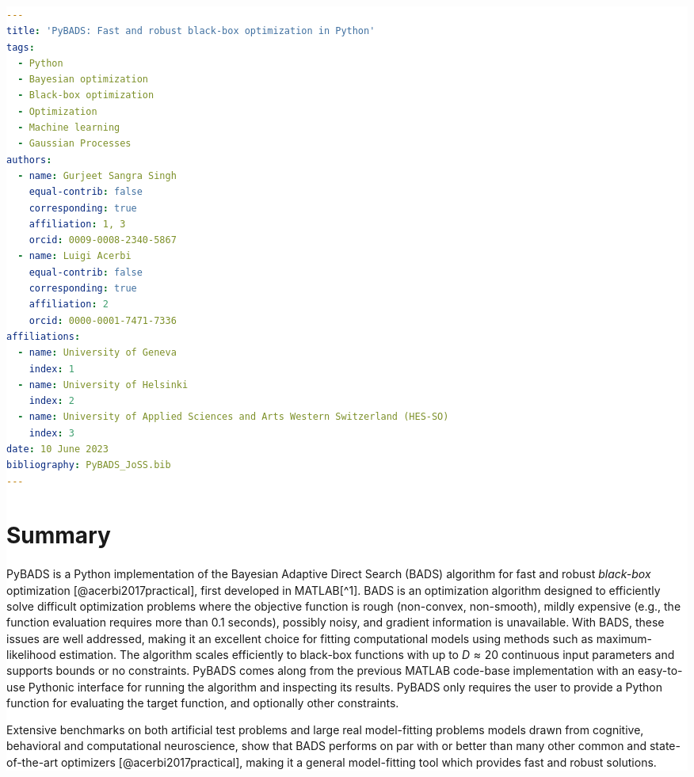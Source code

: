 ```yaml
---
title: 'PyBADS: Fast and robust black-box optimization in Python'
tags:
  - Python
  - Bayesian optimization
  - Black-box optimization
  - Optimization
  - Machine learning
  - Gaussian Processes
authors:
  - name: Gurjeet Sangra Singh
    equal-contrib: false
    corresponding: true
    affiliation: 1, 3
    orcid: 0009-0008-2340-5867
  - name: Luigi Acerbi
    equal-contrib: false
    corresponding: true
    affiliation: 2
    orcid: 0000-0001-7471-7336
affiliations:
  - name: University of Geneva
    index: 1
  - name: University of Helsinki
    index: 2
  - name: University of Applied Sciences and Arts Western Switzerland (HES-SO)
    index: 3
date: 10 June 2023
bibliography: PyBADS_JoSS.bib
---
```


# Summary
PyBADS is a Python implementation of the Bayesian Adaptive Direct Search (BADS) algorithm for fast and robust *black-box* optimization [@acerbi2017practical], first developed in MATLAB[^1]. BADS is an optimization algorithm designed to efficiently solve difficult optimization problems where the objective function is rough (non-convex, non-smooth), mildly expensive (e.g., the function evaluation requires more than 0.1 seconds), possibly noisy, and gradient information is unavailable. With BADS, these issues are well addressed, making it an excellent choice for fitting computational models using methods such as maximum-likelihood estimation.
The algorithm scales efficiently to black-box functions with up to $D \approx 20$ continuous input parameters and supports bounds or no constraints. PyBADS comes along  from the previous MATLAB code-base implementation with an easy-to-use Pythonic interface for running the algorithm and inspecting its results. PyBADS only requires the user to provide a Python function for evaluating the target function, and optionally other constraints.

Extensive benchmarks on both artificial test problems and large real model-fitting problems models drawn from cognitive, behavioral and computational neuroscience, show that BADS performs on par with or better than many other common and state-of-the-art optimizers [@acerbi2017practical], making it a general model-fitting tool which provides fast and robust solutions. 
